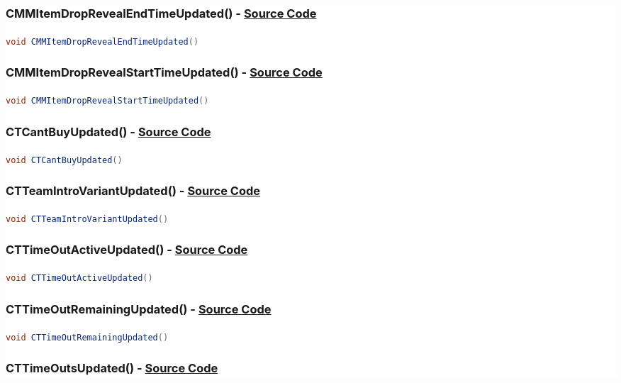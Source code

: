 ### **CMMItemDropRevealEndTimeUpdated()** - [Source Code](https://github.com/swiftly-solution/swiftlys2/blob/main/managed/src/SwiftlyS2.Generated/Schemas/Interfaces/CCSGameRules.cs#L439)

```csharp
void CMMItemDropRevealEndTimeUpdated()
```

### **CMMItemDropRevealStartTimeUpdated()** - [Source Code](https://github.com/swiftly-solution/swiftlys2/blob/main/managed/src/SwiftlyS2.Generated/Schemas/Interfaces/CCSGameRules.cs#L438)

```csharp
void CMMItemDropRevealStartTimeUpdated()
```

### **CTCantBuyUpdated()** - [Source Code](https://github.com/swiftly-solution/swiftlys2/blob/main/managed/src/SwiftlyS2.Generated/Schemas/Interfaces/CCSGameRules.cs#L452)

```csharp
void CTCantBuyUpdated()
```

### **CTTeamIntroVariantUpdated()** - [Source Code](https://github.com/swiftly-solution/swiftlys2/blob/main/managed/src/SwiftlyS2.Generated/Schemas/Interfaces/CCSGameRules.cs#L471)

```csharp
void CTTeamIntroVariantUpdated()
```

### **CTTimeOutActiveUpdated()** - [Source Code](https://github.com/swiftly-solution/swiftlys2/blob/main/managed/src/SwiftlyS2.Generated/Schemas/Interfaces/CCSGameRules.cs#L401)

```csharp
void CTTimeOutActiveUpdated()
```

### **CTTimeOutRemainingUpdated()** - [Source Code](https://github.com/swiftly-solution/swiftlys2/blob/main/managed/src/SwiftlyS2.Generated/Schemas/Interfaces/CCSGameRules.cs#L403)

```csharp
void CTTimeOutRemainingUpdated()
```

### **CTTimeOutsUpdated()** - [Source Code](https://github.com/swiftly-solution/swiftlys2/blob/main/managed/src/SwiftlyS2.Generated/Schemas/Interfaces/CCSGameRules.cs#L405)
